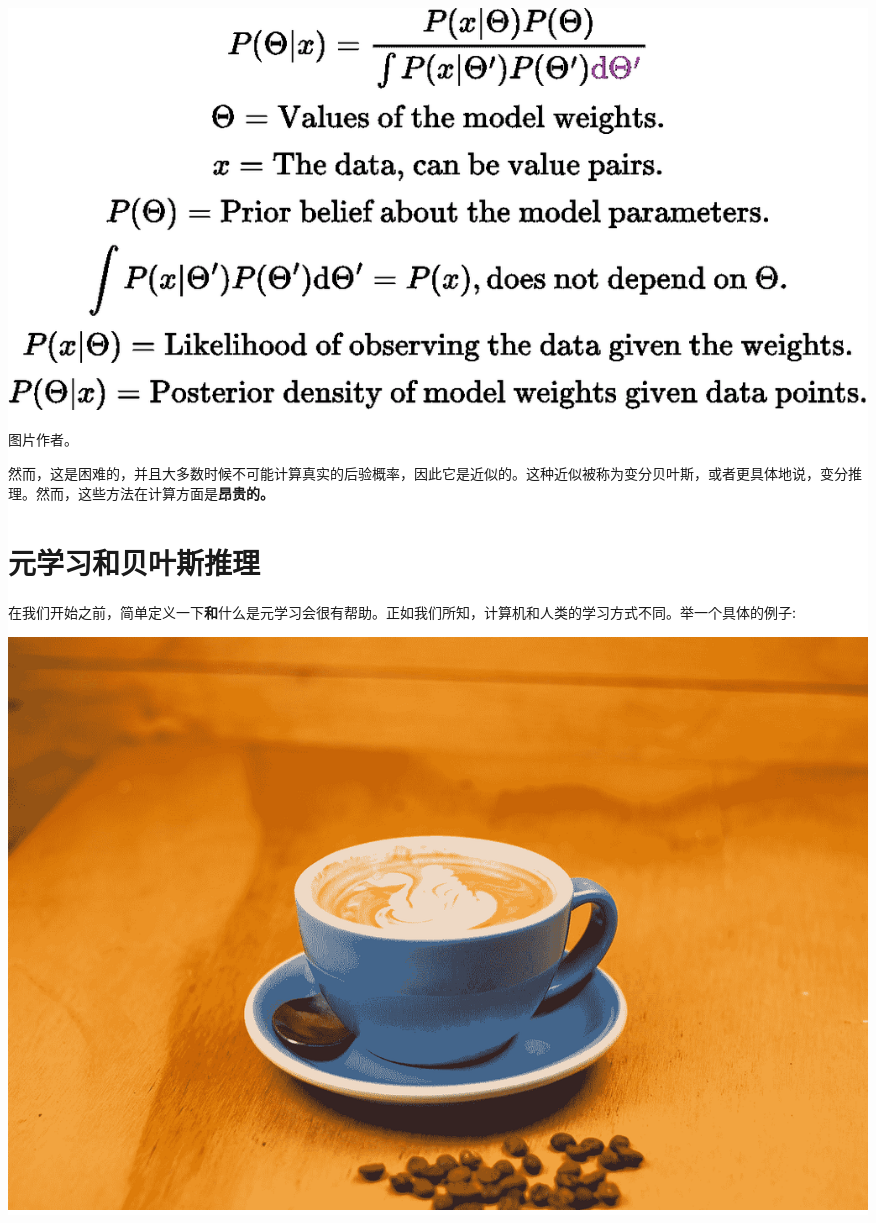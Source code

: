 ![](img/e752a9f018d07f0e64ed5183a5ebdc65.png)

图片作者。

然而，这是困难的，并且大多数时候不可能计算真实的后验概率，因此它是近似的。这种近似被称为变分贝叶斯，或者更具体地说，变分推理。然而，这些方法在计算方面是**昂贵的。**

# 元学习和贝叶斯推理

在我们开始之前，简单定义一下**和**什么是元学习会很有帮助。正如我们所知，计算机和人类的学习方式不同。举一个具体的例子:

![](img/2beeea11c0a81e15c5b68a251208f8b3.png)
